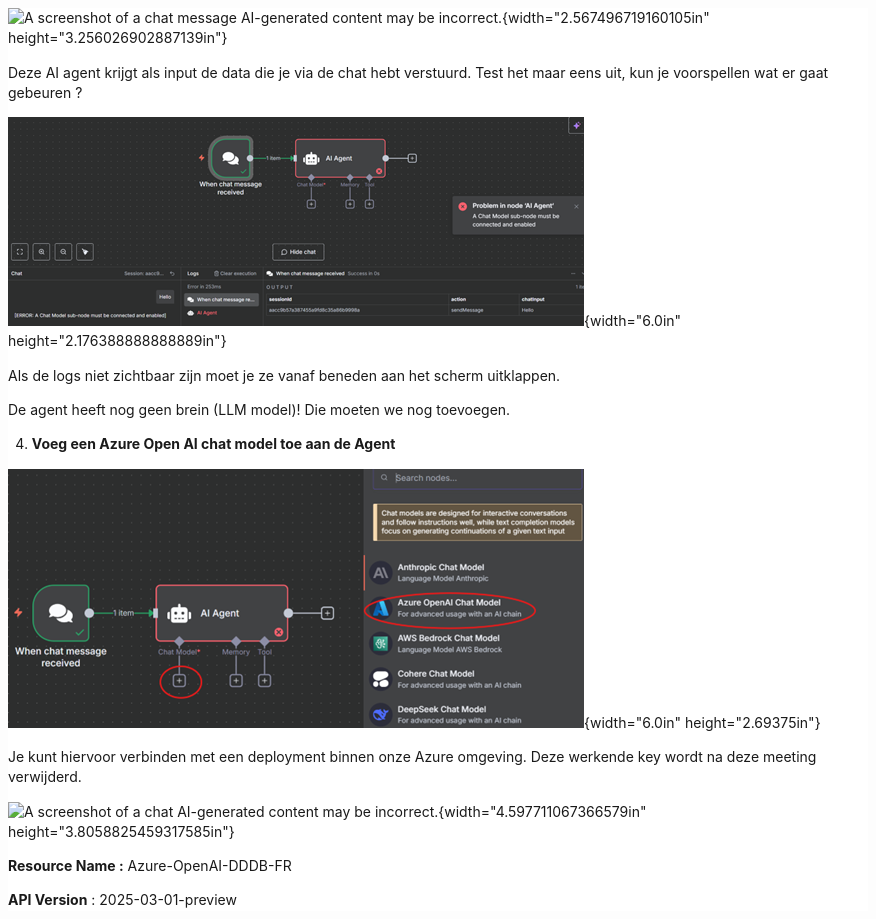 ![A screenshot of a chat message AI-generated content may be
incorrect.](media/image6.png){width="2.567496719160105in"
height="3.256026902887139in"}

Deze AI agent krijgt als input de data die je via de chat hebt
verstuurd. Test het maar eens uit, kun je voorspellen wat er gaat
gebeuren ?

![](media/image7.png){width="6.0in" height="2.176388888888889in"}

Als de logs niet zichtbaar zijn moet je ze vanaf beneden aan het scherm
uitklappen.

De agent heeft nog geen brein (LLM model)! Die moeten we nog toevoegen.

4.  **Voeg een Azure Open AI chat model toe aan de Agent**

![](media/image8.png){width="6.0in" height="2.69375in"}

Je kunt hiervoor verbinden met een deployment binnen onze Azure
omgeving. Deze werkende key wordt na deze meeting verwijderd.

![A screenshot of a chat AI-generated content may be
incorrect.](media/image9.png){width="4.597711067366579in"
height="3.8058825459317585in"}

**Resource Name :** Azure-OpenAI-DDDB-FR

**API Version** : 2025-03-01-preview
